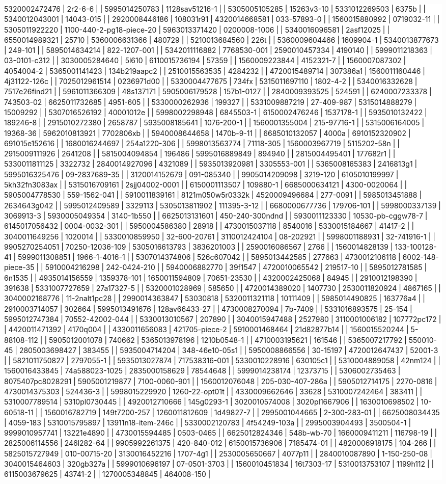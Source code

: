 5320002472476 | 2r2-6-6 |  | 5995014250783 | 1128sav51216-1 |  | 5305005105285 | 15263v3-10 | 
5331012269503 | 6375b |  | 5340012043001 | 14043-015 |  | 2920008446186 | 108031r91 | 
4320014668581 | 033-57893-0 |  | 1560015880992 | 0719032-11 |  | 5305011922220 | 1100-440-2-pg18-piece-20 | 
5963013371420 | 0200008-1006 |  | 5340016096581 | 2asf12025 |  | 6550014989321 | 25710 | 
5360006631366 | 480729 |  | 5210013684560 | 226t |  | 5360009604466 | 1609904-1 | 
5340013877673 | 249-101 |  | 5895014634214 | 822-1207-001 |  | 5342011116882 | 7768530-001 | 
2590010457334 | 4190140 |  | 5999011218363 | 03-0101-c312 |  | 3030005284640 | 5l610 | 
6110015736194 | 57359 |  | 1560009223844 | 4152321-7 |  | 1560007087302 | 4054004-2 | 
5365001141423 | 134b219aapc2 |  | 2510015563535 | 4284232 |  | 4720015489714 | 307386a1 | 
1560011160446 | 4j31122-126c |  | 7025012961514 | 0236971d00 |  | 5330004477675 | 734fx | 
5315011697110 | 1802-4-2 |  | 5340016332628 | 7517e26find21 |  | 5961011366309 | 48s137171 | 
5905006179528 | 157b1-0127 |  | 2840009393525 | 524591 |  | 6240007233378 | 743503-02 | 
6625011732685 | 4951-605 |  | 5330000262936 | 199327 |  | 5331009887219 | 27-409-987 | 
5315014888279 | 15009292 |  | 5307016526192 | 40001012e |  | 5998002298948 | 6845503-1 | 
6150002476246 | 1537178-1 |  | 5935010132422 | 189246-8 |  | 2915010272380 | 2658787 | 
5935008185641 | 1076-200-1 |  | 1560001355004 | 215-97716-1 |  | 5315006164005 | 19368-36 | 
5962010813921 | 7702806xb |  | 5940008644658 | 1470b-9-11 |  | 6685010132057 | 4000a | 
6910152320902 | 691015e152616 |  | 1680016244697 | 254a1220-306 |  | 5998013563774 | 71118-305 | 
1560003967719 | 5115202-58n |  | 2915009111926 | 2641208 |  | 5815004094854 | 196486 | 
5995016889849 | 894940 |  | 2815004495401 | 177682r1 |  | 5330011811125 | 3322732 | 
2840014927096 | 4321089 |  | 5935013920981 | 3305553-001 |  | 5365008165383 | 2416813g1 | 
5995016325476 | 09-2837689-35 |  | 3120014152679 | 091-085340 |  | 9905014209098 | 3219-120 | 
6105010199997 | 5kh32fn3083ax |  | 5315016709161 | 2sjj04002-0001 |  | 6150001113507 | 109880-1 | 
6685000634121 | 4300-0020064 |  | 5905004778530 | 559-1562-041 |  | 5910011839161 | 8121m050w5r0332k | 
4520009496684 | 277-0091 |  | 5985013451888 | 2634643g042 |  | 5995012409589 | 3329113 | 
5305013811902 | 111395-3-12 |  | 6680000677736 | 179706-101 |  | 5998000337139 | 3069913-3 | 
5930005049354 | 3140-1b550 |  | 6625013131601 | 450-240-300ndnd |  | 5930011123330 | 10530-pb-cggw78-7 | 
6145017056432 | 0004-0032-301 |  | 5950004586380 | 28918 |  | 4730015037118 | 8540016 | 
5330015184667 | 41417-2 |  | 3040011649256 | 1020014 |  | 5330010859950 | 32-600-20761 | 
3110012424104 | 08-202921 |  | 5998001188931 | 32-741916-1 |  | 9905270254051 | 70250-12036-109 | 
5305016613793 | 3836201003 |  | 2590016086567 | 2766 |  | 1560014828139 | 133-100128-41 | 
5999011308851 | 1966-1-4016-1 |  | 5307014374806 | 526c607042 |  | 5895013442585 | 277663 | 
4730012106118 | 6002-148-piece-35 |  | 5910004216298 | 242-0424-210 |  | 5940006882770 | 39f1547 | 
4720010065542 | 219517-10 |  | 5895012781585 | 6n1535 |  | 4935014156559 | 1359378-101 | 
1650011594809 | 70651-23530 |  | 4320002425068 | 84945 |  | 2910012198390 | 391638 | 
5331007727659 | 27a17327-5 |  | 5320001028969 | 585650 |  | 4720014389020 | 1407730 | 
2530011820924 | 4867165 |  | 3040002168776 | 11-2nalt1pc28 |  | 2990014363847 | 53030818 | 
5320011321118 | 10111409 |  | 5985014490825 | 163776a4 |  | 2910003714057 | 302664 | 
5995013491676 | 128av66433-27 |  | 4730008270094 | 7b-7409 |  | 5331016893575 | 25-154 | 
5995012747384 | 70552-42002-044 |  | 5330013010567 | 207890 |  | 3040015947488 | 2527980 | 
3110001006182 | 107772pc172 |  | 4420011471392 | 4170q004 |  | 4330011656083 | 421705-piece-2 | 
5910001468464 | 21d82877b14 |  | 1560015520244 | 5-88108-112 |  | 5905012001078 | 740662 | 
5365013978196 | 1210b0548-1 |  | 4710003195621 | 161546 |  | 5365007217792 | 550010-45 | 
2805003698427 | 383455 |  | 5935004714204 | 348-46e10-05s1 |  | 5950008866556 | 30-15197 | 
4720012647437 | 52001-3 |  | 5821011750827 | 2797055-1 |  | 5935013027874 | 717538316-001 | 
5330010228916 | 630105c1 |  | 5310004889058 | 42nm124 |  | 1560016433845 | 74a588023-1025 | 
2835000158629 | 78544648 |  | 5999014238174 | 12373715 |  | 5306002735463 | 8075407pc8028291 | 
5905001219877 | 7100-0060-901 |  | 1560012076048 | 205-030-407-286a |  | 5905012714175 | 2270-0816 | 
4730014375303 | 524436-3 |  | 5998015229920 | 1260-22-opt01t |  | 4330009662646 | 33628 | 
5310007242464 | 383411 |  | 5310007789514 | 5310pl0730445 |  | 4920012710666 | 145g0293-1 | 
3020010574008 | 3020pl1667906 |  | 1630010698502 | 10-60518-11 |  | 1560016782719 | 149t7200-257 | 
1260011812609 | 1d49827-7 |  | 2995001044665 | 2-300-283-01 |  | 6625008034435 | 4059-183 | 
5310015795897 | 13911n18-item-246c |  | 5330002120783 | 4f54249-103a |  | 2995003904493 | 3500504-1 | 
9999010957741 | 13221e4890 |  | 4730015594485 | 0503-0465 |  | 6625012824346 | 548b-wb-70 | 
1660009411211 | 116798-19 |  | 2825006114556 | 246l282-64 |  | 9905992261375 | 420-840-012 | 
6150015736906 | 7185474-01 |  | 4820006918175 | 104-266 |  | 5825015727949 | 010-00715-20 | 
3130016452216 | 1707-4g1 |  | 2530005650667 | 4077p11 |  | 2840010087890 | 1-150-250-08 | 
3040015464603 | 320gb327a |  | 5999010696197 | 07-0501-3703 |  | 1560010451834 | 16t7303-17 | 
5310013753107 | 1199h112 |  | 6115003679625 | 43741-2 |  | 1270005348845 | 464008-150 | 